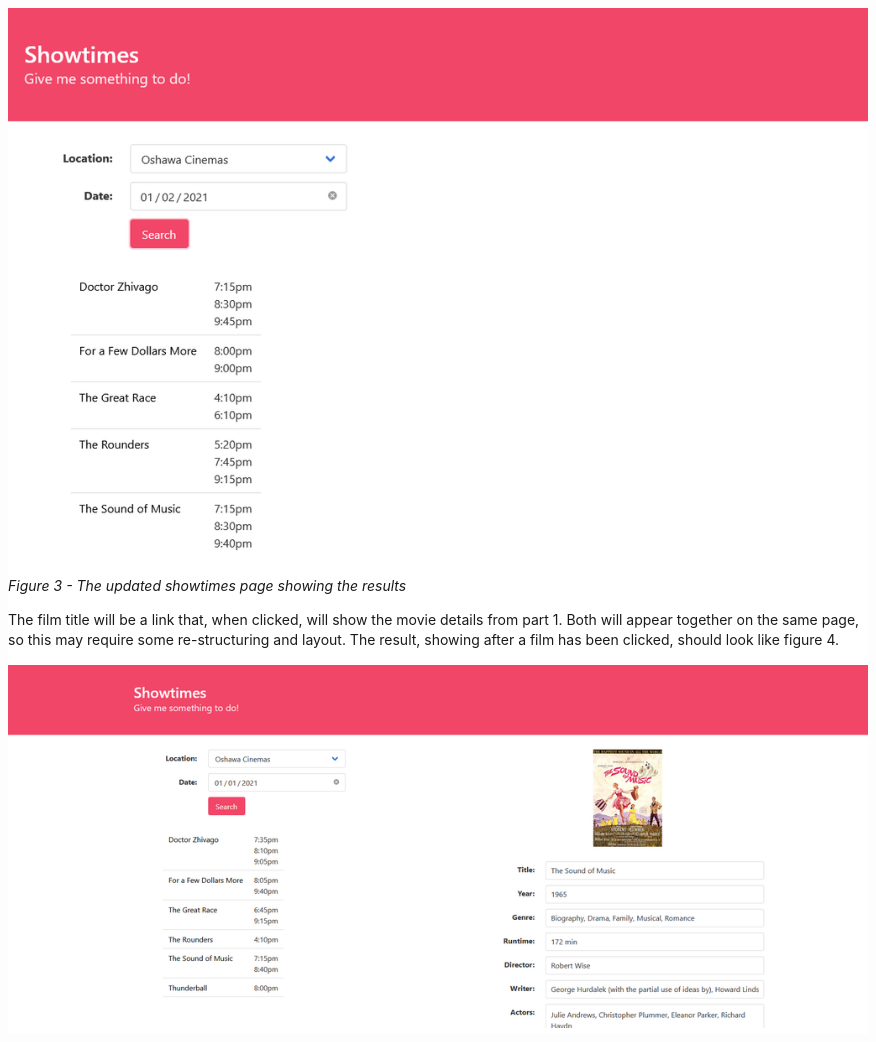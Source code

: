 ![the showtimes page - showing the search form](documentation_images/showtimes_search2.png)

_Figure 3 - The updated showtimes page showing the results_

The film title will be a link that, when clicked, will show the movie details from part 1.  Both will appear together on the same page, so this may require some re-structuring and layout.  The result, showing after a film has been clicked, should look like figure 4.

![the showtimes page - showing the movie details](documentation_images/showtimes_search3.png)
